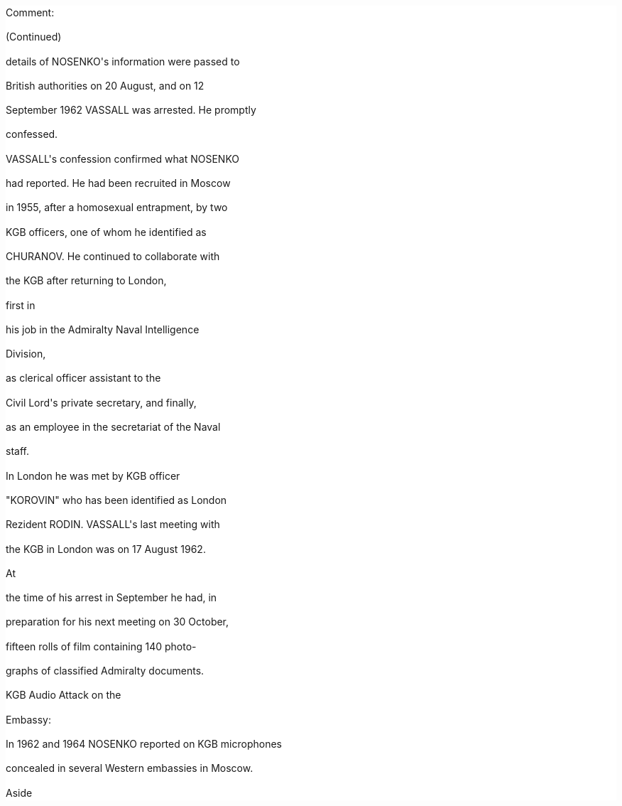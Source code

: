 Comment:

(Continued)

details of NOSENKO's information were passed to

British authorities on 20 August, and on 12

September 1962 VASSALL was arrested. He promptly

confessed.

VASSALL's confession confirmed what NOSENKO

had reported. He had been recruited in Moscow

in 1955, after a homosexual entrapment, by two

KGB officers, one of whom he identified as

CHURANOV. He continued to collaborate with

the KGB after returning to London,

first in

his job in the Admiralty Naval Intelligence

Division,

as clerical officer assistant to the

Civil Lord's private secretary, and finally,

as an employee in the secretariat of the Naval

staff.

In London he was met by KGB officer

"KOROVIN" who has been identified as London

Rezident RODIN. VASSALL's last meeting with

the KGB in London was on 17 August 1962.

At

the time of his arrest in September he had, in

preparation for his next meeting on 30 October,

fifteen rolls of film containing 140 photo-

graphs of classified Admiralty documents.

KGB Audio Attack on the

Embassy:

In 1962 and 1964 NOSENKO reported on KGB microphones

concealed in several Western embassies in Moscow.

Aside
